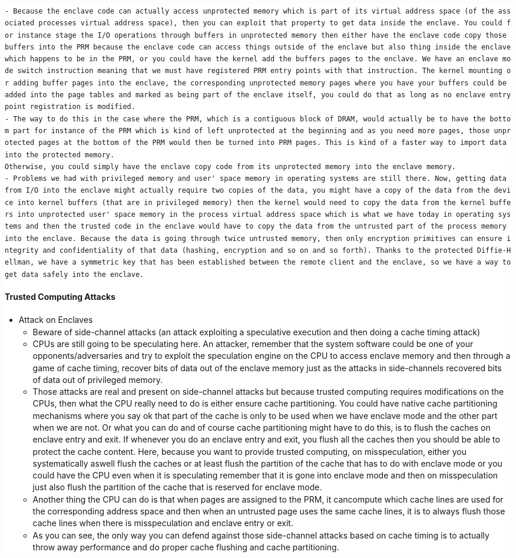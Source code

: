     - Because the enclave code can actually access unprotected memory which is part of its virtual address space (of the associated processes virtual address space), then you can exploit that property to get data inside the enclave. You could for instance stage the I/O operations through buffers in unprotected memory then either have the enclave code copy those buffers into the PRM because the enclave code can access things outside of the enclave but also thing inside the enclave which happens to be in the PRM, or you could have the kernel add the buffers pages to the enclave. We have an enclave mode switch instruction meaning that we must have registered PRM entry points with that instruction. The kernel mounting or adding buffer pages into the enclave, the corresponding unprotected memory pages where you have your buffers could be added into the page tables and marked as being part of the enclave itself, you could do that as long as no enclave entry point registration is modified.
    - The way to do this in the case where the PRM, which is a contiguous block of DRAM, would actually be to have the bottom part for instance of the PRM which is kind of left unprotected at the beginning and as you need more pages, those unprotected pages at the bottom of the PRM would then be turned into PRM pages. This is kind of a faster way to import data into the protected memory. 
    Otherwise, you could simply have the enclave copy code from its unprotected memory into the enclave memory.
    - Problems we had with privileged memory and user' space memory in operating systems are still there. Now, getting data from I/O into the enclave might actually require two copies of the data, you might have a copy of the data from the device into kernel buffers (that are in privileged memory) then the kernel would need to copy the data from the kernel buffers into unprotected user' space memory in the process virtual address space which is what we have today in operating systems and then the trusted code in the enclave would have to copy the data from the untrusted part of the process memory into the enclave. Because the data is going through twice untrusted memory, then only encryption primitives can ensure integrity and confidentiality of that data (hashing, encryption and so on and so forth). Thanks to the protected Diffie-Hellman, we have a symmetric key that has been established between the remote client and the enclave, so we have a way to get data safely into the enclave.

#### Trusted Computing Attacks

* Attack on Enclaves
    - Beware of side-channel attacks (an attack exploiting a speculative execution and then doing a cache timing attack)
    - CPUs are still going to be speculating here. An attacker, remember that the system software could be one of your opponents/adversaries and try to exploit the speculation engine on the CPU to access enclave memory and then through a game of cache timing, recover bits of data out of the enclave memory just as the attacks in side-channels recovered bits of data out of privileged memory.
    - Those attacks are real and present on side-channel attacks but because trusted computing requires modifications on the CPUs, then what the CPU really need to do is either ensure cache partitioning. You could have native cache partitioning mechanisms where you say ok that part of the cache is only to be used when we have enclave mode and the other part when we are not. Or what you can do and of course cache partitioning might have to do this, is to flush the caches on enclave entry and exit. If whenever you do an enclave entry and exit, you flush all the caches then you should be able to protect the cache content. Here, because you want to provide trusted computing, on misspeculation, either you systematically aswell flush the caches or at least flush the partition of the cache that has to do with enclave mode or you could have the CPU even when it is speculating remember that it is gone into enclave mode and then on misspeculation just also flush the partition of the cache that is reserved for enclave mode.
    - Another thing the CPU can do is that when pages are assigned to the PRM, it cancompute which cache lines are used for the corresponding address space and then when an untrusted page uses the same cache lines, it is to always flush those cache lines when there is misspeculation and enclave entry or exit.
    - As you can see, the only way you can defend against those side-channel attacks based on cache timing is to actually throw away performance and do proper cache flushing and cache partitioning.

